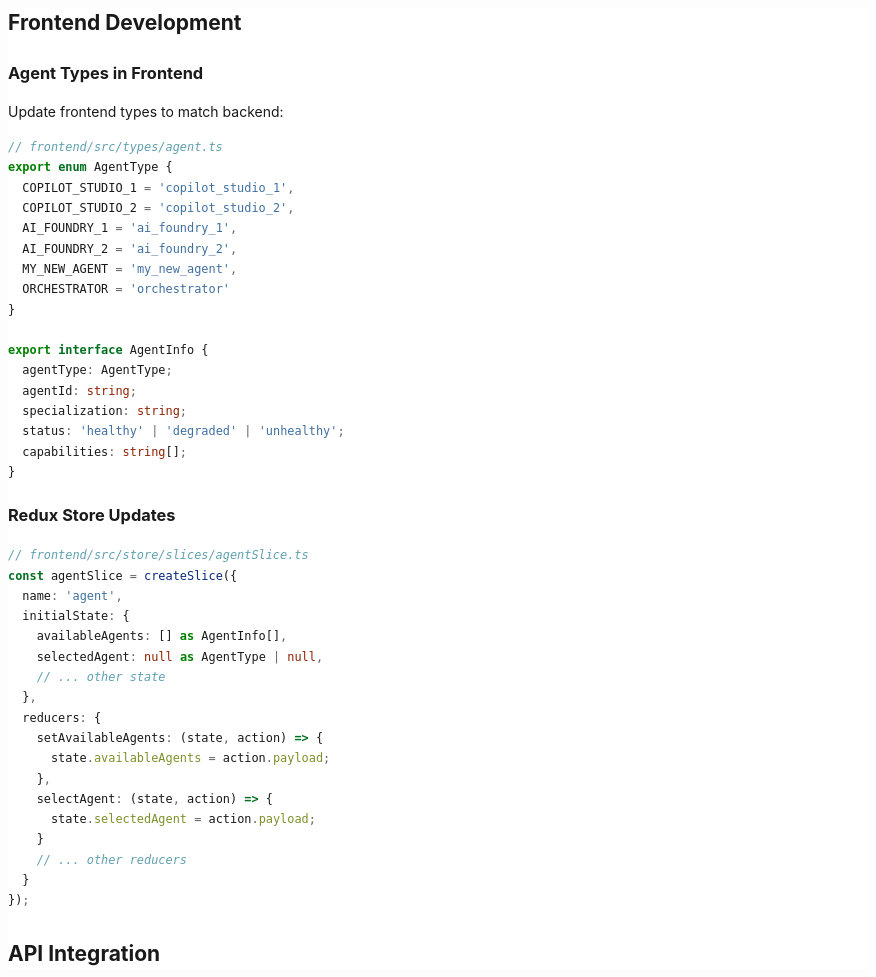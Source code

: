## Frontend Development

### Agent Types in Frontend

Update frontend types to match backend:

```typescript
// frontend/src/types/agent.ts
export enum AgentType {
  COPILOT_STUDIO_1 = 'copilot_studio_1',
  COPILOT_STUDIO_2 = 'copilot_studio_2', 
  AI_FOUNDRY_1 = 'ai_foundry_1',
  AI_FOUNDRY_2 = 'ai_foundry_2',
  MY_NEW_AGENT = 'my_new_agent',
  ORCHESTRATOR = 'orchestrator'
}

export interface AgentInfo {
  agentType: AgentType;
  agentId: string;
  specialization: string;
  status: 'healthy' | 'degraded' | 'unhealthy';
  capabilities: string[];
}
```

### Redux Store Updates

```typescript
// frontend/src/store/slices/agentSlice.ts
const agentSlice = createSlice({
  name: 'agent',
  initialState: {
    availableAgents: [] as AgentInfo[],
    selectedAgent: null as AgentType | null,
    // ... other state
  },
  reducers: {
    setAvailableAgents: (state, action) => {
      state.availableAgents = action.payload;
    },
    selectAgent: (state, action) => {
      state.selectedAgent = action.payload;
    }
    // ... other reducers
  }
});
```

## API Integration

